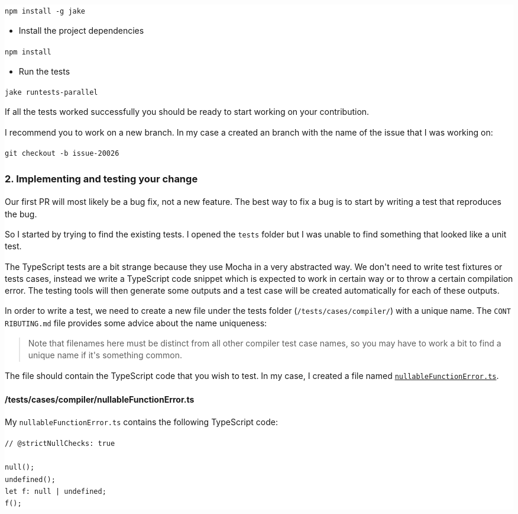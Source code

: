 ```
npm install -g jake
```



- Install the project dependencies

```
npm install
```



- Run the tests

```
jake runtests-parallel
```



If all the tests worked successfully you should be ready to start working on your contribution.

I recommend you to work on a new branch. In my case a created an branch with the name of the issue that I was working on:

```
git checkout -b issue-20026
```



### 2. Implementing and testing your change

Our first PR will most likely be a bug fix, not a new feature. The best way to fix a bug is to start by writing a test that reproduces the bug.

So I started by trying to find the existing tests. I opened the `tests` folder but I was unable to find something that looked like a unit test.

The TypeScript tests are a bit strange because they use Mocha in a very abstracted way. We don't need to write test fixtures or tests cases, instead we write a TypeScript code snippet which is expected to work in certain way or to throw a certain compilation error. The testing tools will then generate some outputs and a test case will be created automatically for each of these outputs.

In order to write a test, we need to create a new file under the tests folder (`/tests/cases/compiler/`) with a unique name. The `CONTRIBUTING.md` file provides some advice about the name uniqueness:

> Note that filenames here must be distinct from all other compiler test case names, so you may have to work a bit to find a unique name if it's something common.

The file should contain the TypeScript code that you wish to test. In my case, I created a file named [`nullableFunctionError.ts`](https://github.com/Microsoft/TypeScript/blob/73e3e8d790410c982ea80fd786cb046b0b861989/tests/cases/compiler/nullableFunctionError.ts).

#### /tests/cases/compiler/nullableFunctionError.ts

My `nullableFunctionError.ts` contains the following TypeScript code:

```
// @strictNullChecks: true

null();
undefined();
let f: null | undefined;
f();
```
